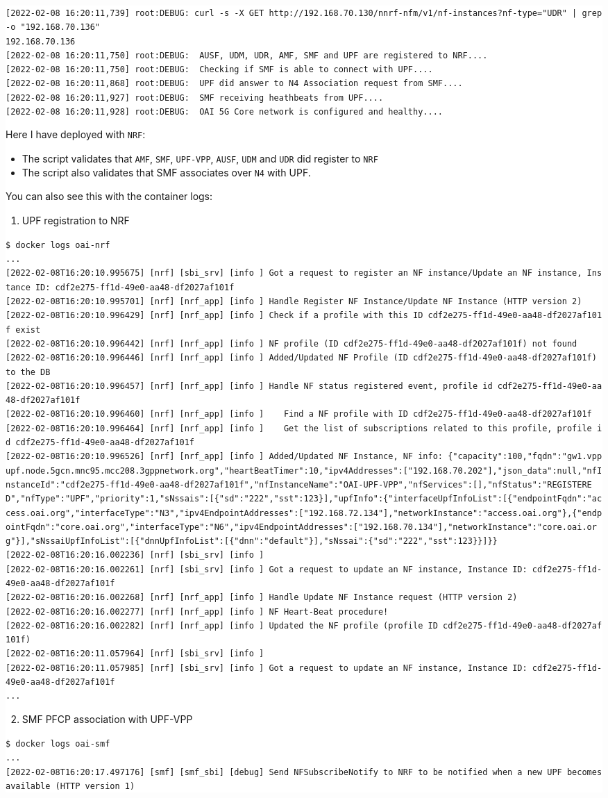 ``` shell
[2022-02-08 16:20:11,739] root:DEBUG: curl -s -X GET http://192.168.70.130/nnrf-nfm/v1/nf-instances?nf-type="UDR" | grep -o "192.168.70.136"
192.168.70.136
[2022-02-08 16:20:11,750] root:DEBUG:  AUSF, UDM, UDR, AMF, SMF and UPF are registered to NRF....
[2022-02-08 16:20:11,750] root:DEBUG:  Checking if SMF is able to connect with UPF....
[2022-02-08 16:20:11,868] root:DEBUG:  UPF did answer to N4 Association request from SMF....
[2022-02-08 16:20:11,927] root:DEBUG:  SMF receiving heathbeats from UPF....
[2022-02-08 16:20:11,928] root:DEBUG:  OAI 5G Core network is configured and healthy....
```

Here I have deployed with `NRF`:

* The script validates that `AMF`, `SMF`, `UPF-VPP`, `AUSF`, `UDM` and `UDR` did register to `NRF`
* The script also validates that SMF associates over `N4` with UPF.

You can also see this with the container logs:

1. UPF registration to NRF
``` console
$ docker logs oai-nrf
...
[2022-02-08T16:20:10.995675] [nrf] [sbi_srv] [info ] Got a request to register an NF instance/Update an NF instance, Instance ID: cdf2e275-ff1d-49e0-aa48-df2027af101f
[2022-02-08T16:20:10.995701] [nrf] [nrf_app] [info ] Handle Register NF Instance/Update NF Instance (HTTP version 2)
[2022-02-08T16:20:10.996429] [nrf] [nrf_app] [info ] Check if a profile with this ID cdf2e275-ff1d-49e0-aa48-df2027af101f exist
[2022-02-08T16:20:10.996442] [nrf] [nrf_app] [info ] NF profile (ID cdf2e275-ff1d-49e0-aa48-df2027af101f) not found
[2022-02-08T16:20:10.996446] [nrf] [nrf_app] [info ] Added/Updated NF Profile (ID cdf2e275-ff1d-49e0-aa48-df2027af101f) to the DB
[2022-02-08T16:20:10.996457] [nrf] [nrf_app] [info ] Handle NF status registered event, profile id cdf2e275-ff1d-49e0-aa48-df2027af101f
[2022-02-08T16:20:10.996460] [nrf] [nrf_app] [info ] 	Find a NF profile with ID cdf2e275-ff1d-49e0-aa48-df2027af101f
[2022-02-08T16:20:10.996464] [nrf] [nrf_app] [info ] 	Get the list of subscriptions related to this profile, profile id cdf2e275-ff1d-49e0-aa48-df2027af101f
[2022-02-08T16:20:10.996526] [nrf] [nrf_app] [info ] Added/Updated NF Instance, NF info: {"capacity":100,"fqdn":"gw1.vppupf.node.5gcn.mnc95.mcc208.3gppnetwork.org","heartBeatTimer":10,"ipv4Addresses":["192.168.70.202"],"json_data":null,"nfInstanceId":"cdf2e275-ff1d-49e0-aa48-df2027af101f","nfInstanceName":"OAI-UPF-VPP","nfServices":[],"nfStatus":"REGISTERED","nfType":"UPF","priority":1,"sNssais":[{"sd":"222","sst":123}],"upfInfo":{"interfaceUpfInfoList":[{"endpointFqdn":"access.oai.org","interfaceType":"N3","ipv4EndpointAddresses":["192.168.72.134"],"networkInstance":"access.oai.org"},{"endpointFqdn":"core.oai.org","interfaceType":"N6","ipv4EndpointAddresses":["192.168.70.134"],"networkInstance":"core.oai.org"}],"sNssaiUpfInfoList":[{"dnnUpfInfoList":[{"dnn":"default"}],"sNssai":{"sd":"222","sst":123}}]}}
[2022-02-08T16:20:16.002236] [nrf] [sbi_srv] [info ] 
[2022-02-08T16:20:16.002261] [nrf] [sbi_srv] [info ] Got a request to update an NF instance, Instance ID: cdf2e275-ff1d-49e0-aa48-df2027af101f
[2022-02-08T16:20:16.002268] [nrf] [nrf_app] [info ] Handle Update NF Instance request (HTTP version 2)
[2022-02-08T16:20:16.002277] [nrf] [nrf_app] [info ] NF Heart-Beat procedure!
[2022-02-08T16:20:16.002282] [nrf] [nrf_app] [info ] Updated the NF profile (profile ID cdf2e275-ff1d-49e0-aa48-df2027af101f)
[2022-02-08T16:20:11.057964] [nrf] [sbi_srv] [info ] 
[2022-02-08T16:20:11.057985] [nrf] [sbi_srv] [info ] Got a request to update an NF instance, Instance ID: cdf2e275-ff1d-49e0-aa48-df2027af101f
...
```
2. SMF PFCP association with UPF-VPP
``` console
$ docker logs oai-smf
...
[2022-02-08T16:20:17.497176] [smf] [smf_sbi] [debug] Send NFSubscribeNotify to NRF to be notified when a new UPF becomes available (HTTP version 1)
```